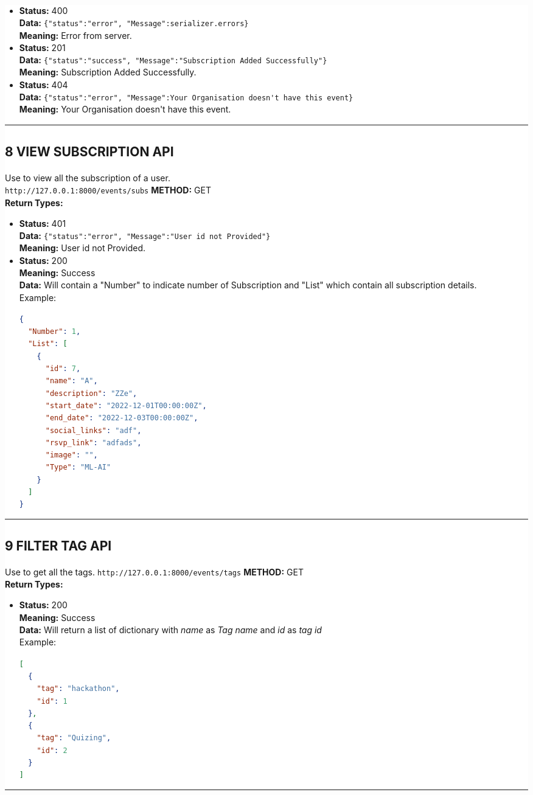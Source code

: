 - **Status:** 400 <br> **Data:** `{"status":"error", "Message":serializer.errors}` <br> **Meaning:** Error from server.
- **Status:** 201 <br> **Data:** `{"status":"success", "Message":"Subscription Added Successfully"}` <br> **Meaning:** Subscription Added Successfully.
- **Status:** 404 <br> **Data:** `{"status":"error", "Message":Your Organisation doesn't have this event}` <br> **Meaning:** Your Organisation doesn't have this event.

---

## 8 VIEW SUBSCRIPTION API

Use to view all the subscription of a user. <br>
`http://127.0.0.1:8000/events/subs`
**METHOD:** GET <br>
**Return Types:** <br>

- **Status:** 401 <br> **Data:** `{"status":"error", "Message":"User id not Provided"}` <br> **Meaning:** User id not Provided.
- **Status:** 200 <br> **Meaning:** Success <br> **Data:** Will contain a "Number" to indicate number of Subscription and "List" which contain all subscription details. <br> Example: <br>
  ```json
  {
    "Number": 1,
    "List": [
      {
        "id": 7,
        "name": "A",
        "description": "ZZe",
        "start_date": "2022-12-01T00:00:00Z",
        "end_date": "2022-12-03T00:00:00Z",
        "social_links": "adf",
        "rsvp_link": "adfads",
        "image": "",
        "Type": "ML-AI"
      }
    ]
  }
  ```

---

## 9 FILTER TAG API

Use to get all the tags.
`http://127.0.0.1:8000/events/tags`
**METHOD:** GET <br>
**Return Types:** <br>

- **Status:** 200 <br> **Meaning:** Success <br> **Data:** Will return a list of dictionary with _name_ as _Tag name_ and _id_ as _tag id_ <br>
  Example: <br>
  ```json
  [
    {
      "tag": "hackathon",
      "id": 1
    },
    {
      "tag": "Quizing",
      "id": 2
    }
  ]
  ```

---